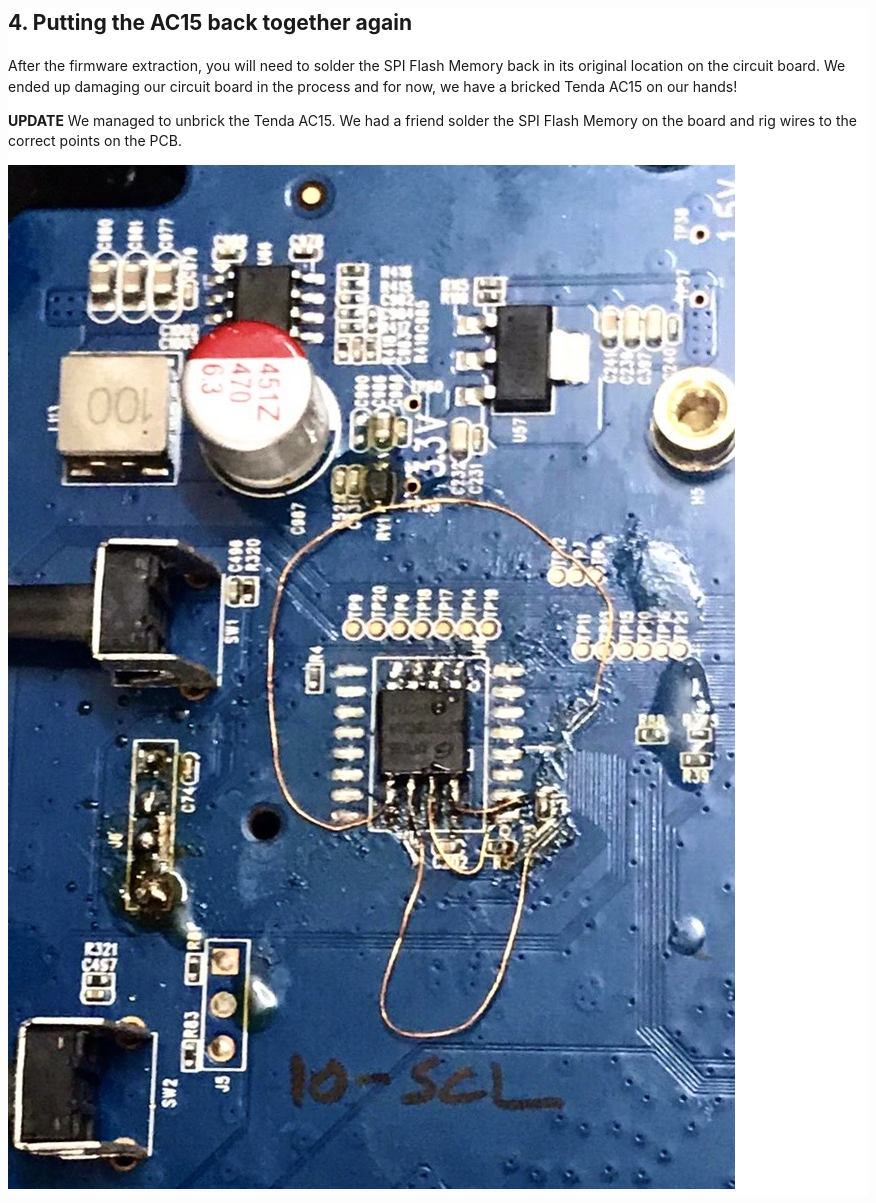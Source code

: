 ## 4. Putting the AC15 back together again

After the firmware extraction, you will need to solder the SPI Flash Memory
back in its original location on the circuit board. We ended up damaging our
circuit board in the process and for now, we have a bricked Tenda AC15 on our
hands!

**UPDATE** We managed to unbrick the Tenda AC15. We had a friend solder the
SPI Flash Memory on the board and rig wires to the correct points on the PCB.

![Chip Resurrected](img/tenda_spi_resurrected.jpg)
